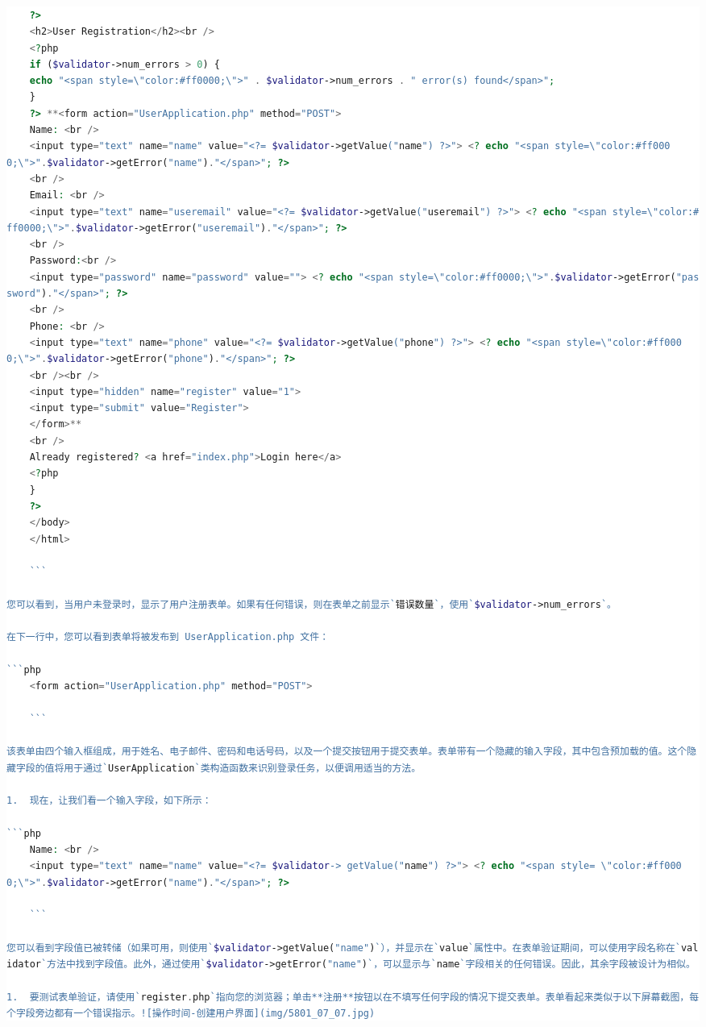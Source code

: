 ```php
    ?>
    <h2>User Registration</h2><br />
    <?php
    if ($validator->num_errors > 0) {
    echo "<span style=\"color:#ff0000;\">" . $validator->num_errors . " error(s) found</span>";
    }
    ?> **<form action="UserApplication.php" method="POST">
    Name: <br />
    <input type="text" name="name" value="<?= $validator->getValue("name") ?>"> <? echo "<span style=\"color:#ff0000;\">".$validator->getError("name")."</span>"; ?>
    <br />
    Email: <br />
    <input type="text" name="useremail" value="<?= $validator->getValue("useremail") ?>"> <? echo "<span style=\"color:#ff0000;\">".$validator->getError("useremail")."</span>"; ?>
    <br />
    Password:<br />
    <input type="password" name="password" value=""> <? echo "<span style=\"color:#ff0000;\">".$validator->getError("password")."</span>"; ?>
    <br />
    Phone: <br />
    <input type="text" name="phone" value="<?= $validator->getValue("phone") ?>"> <? echo "<span style=\"color:#ff0000;\">".$validator->getError("phone")."</span>"; ?>
    <br /><br />
    <input type="hidden" name="register" value="1">
    <input type="submit" value="Register">
    </form>**
    <br />
    Already registered? <a href="index.php">Login here</a>
    <?php
    }
    ?>
    </body>
    </html>

    ```

您可以看到，当用户未登录时，显示了用户注册表单。如果有任何错误，则在表单之前显示`错误数量`，使用`$validator->num_errors`。

在下一行中，您可以看到表单将被发布到 UserApplication.php 文件：

```php
    <form action="UserApplication.php" method="POST">

    ```

该表单由四个输入框组成，用于姓名、电子邮件、密码和电话号码，以及一个提交按钮用于提交表单。表单带有一个隐藏的输入字段，其中包含预加载的值。这个隐藏字段的值将用于通过`UserApplication`类构造函数来识别登录任务，以便调用适当的方法。

1.  现在，让我们看一个输入字段，如下所示：

```php
    Name: <br />
    <input type="text" name="name" value="<?= $validator-> getValue("name") ?>"> <? echo "<span style= \"color:#ff0000;\">".$validator->getError("name")."</span>"; ?>

    ```

您可以看到字段值已被转储（如果可用，则使用`$validator->getValue("name")`），并显示在`value`属性中。在表单验证期间，可以使用字段名称在`validator`方法中找到字段值。此外，通过使用`$validator->getError("name")`，可以显示与`name`字段相关的任何错误。因此，其余字段被设计为相似。

1.  要测试表单验证，请使用`register.php`指向您的浏览器；单击**注册**按钮以在不填写任何字段的情况下提交表单。表单看起来类似于以下屏幕截图，每个字段旁边都有一个错误指示。![操作时间-创建用户界面](img/5801_07_07.jpg)

```